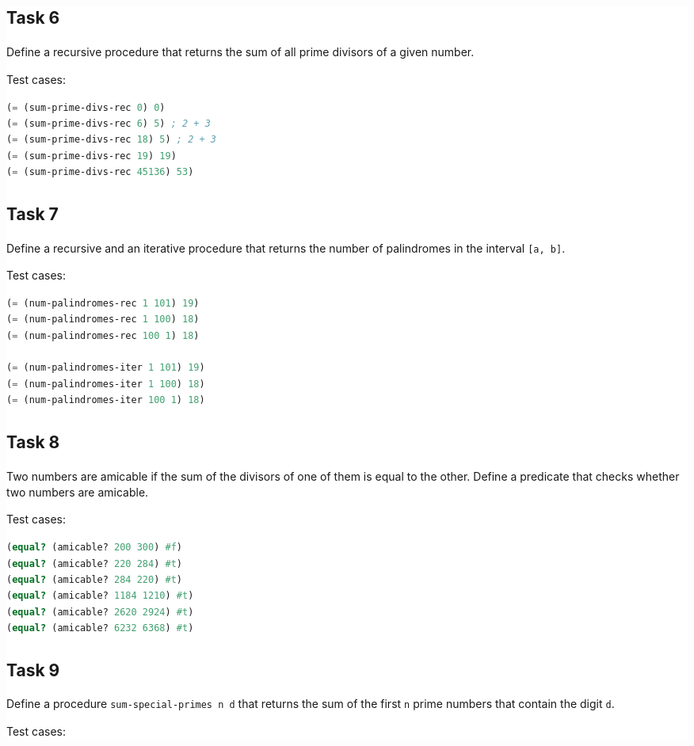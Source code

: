 
## Task 6

Define a recursive procedure that returns the sum of all prime divisors of a given number.

Test cases:

```scheme
(= (sum-prime-divs-rec 0) 0)
(= (sum-prime-divs-rec 6) 5) ; 2 + 3
(= (sum-prime-divs-rec 18) 5) ; 2 + 3
(= (sum-prime-divs-rec 19) 19)
(= (sum-prime-divs-rec 45136) 53)
```

## Task 7

Define a recursive and an iterative procedure that returns the number of palindromes in the interval `[a, b]`.

Test cases:

```scheme
(= (num-palindromes-rec 1 101) 19)
(= (num-palindromes-rec 1 100) 18)
(= (num-palindromes-rec 100 1) 18)

(= (num-palindromes-iter 1 101) 19)
(= (num-palindromes-iter 1 100) 18)
(= (num-palindromes-iter 100 1) 18)
```

## Task 8

Two numbers are amicable if the sum of the divisors of one of them is equal to the other. Define a predicate that checks whether two numbers are amicable.

Test cases:

```scheme
(equal? (amicable? 200 300) #f)
(equal? (amicable? 220 284) #t)
(equal? (amicable? 284 220) #t)
(equal? (amicable? 1184 1210) #t)
(equal? (amicable? 2620 2924) #t)
(equal? (amicable? 6232 6368) #t)
```

## Task 9

Define a procedure `sum-special-primes n d` that returns the sum of the first `n` prime numbers that contain the digit `d`.

Test cases:
